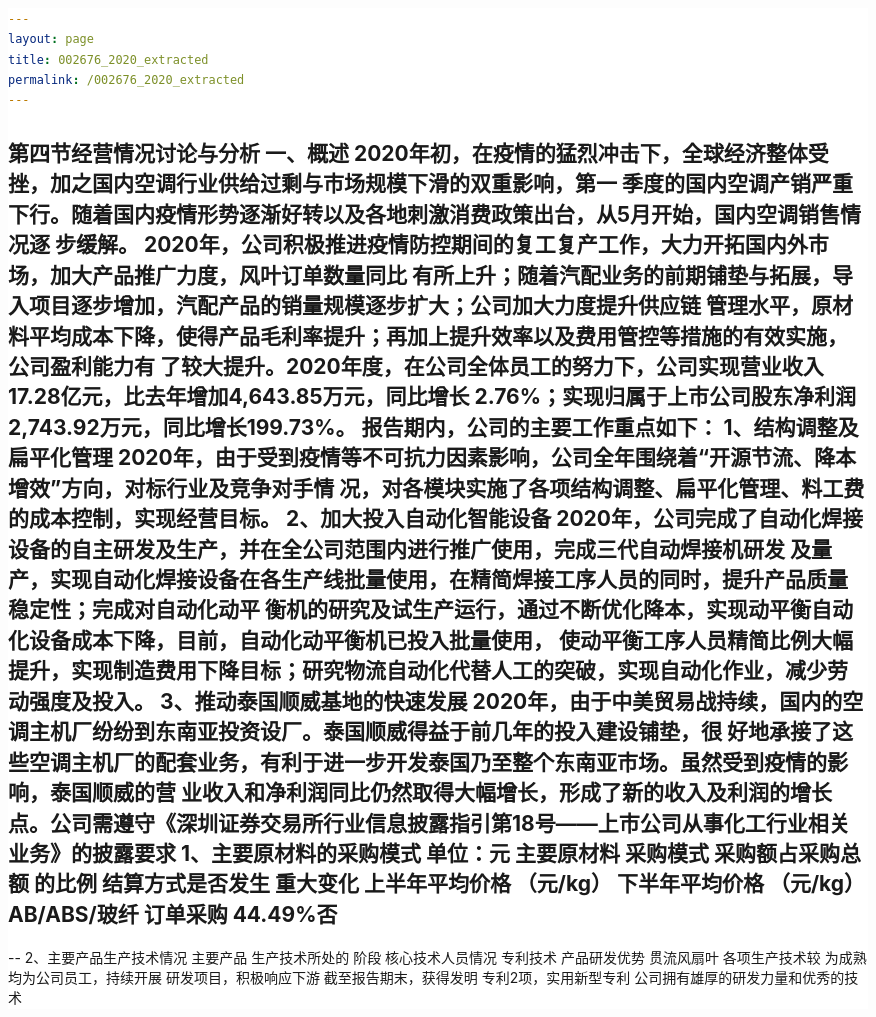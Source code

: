 ```yaml
---
layout: page
title: 002676_2020_extracted
permalink: /002676_2020_extracted
---
```


第四节经营情况讨论与分析
一、概述
2020年初，在疫情的猛烈冲击下，全球经济整体受挫，加之国内空调行业供给过剩与市场规模下滑的双重影响，第一
季度的国内空调产销严重下行。随着国内疫情形势逐渐好转以及各地刺激消费政策出台，从5月开始，国内空调销售情况逐
步缓解。
2020年，公司积极推进疫情防控期间的复工复产工作，大力开拓国内外市场，加大产品推广力度，风叶订单数量同比
有所上升；随着汽配业务的前期铺垫与拓展，导入项目逐步增加，汽配产品的销量规模逐步扩大；公司加大力度提升供应链
管理水平，原材料平均成本下降，使得产品毛利率提升；再加上提升效率以及费用管控等措施的有效实施，公司盈利能力有
了较大提升。2020年度，在公司全体员工的努力下，公司实现营业收入17.28亿元，比去年增加4,643.85万元，同比增长
2.76%；实现归属于上市公司股东净利润2,743.92万元，同比增长199.73%。
报告期内，公司的主要工作重点如下：
1、结构调整及扁平化管理
2020年，由于受到疫情等不可抗力因素影响，公司全年围绕着“开源节流、降本增效”方向，对标行业及竞争对手情
况，对各模块实施了各项结构调整、扁平化管理、料工费的成本控制，实现经营目标。
2、加大投入自动化智能设备
2020年，公司完成了自动化焊接设备的自主研发及生产，并在全公司范围内进行推广使用，完成三代自动焊接机研发
及量产，实现自动化焊接设备在各生产线批量使用，在精简焊接工序人员的同时，提升产品质量稳定性；完成对自动化动平
衡机的研究及试生产运行，通过不断优化降本，实现动平衡自动化设备成本下降，目前，自动化动平衡机已投入批量使用，
使动平衡工序人员精简比例大幅提升，实现制造费用下降目标；研究物流自动化代替人工的突破，实现自动化作业，减少劳
动强度及投入。
3、推动泰国顺威基地的快速发展
2020年，由于中美贸易战持续，国内的空调主机厂纷纷到东南亚投资设厂。泰国顺威得益于前几年的投入建设铺垫，很
好地承接了这些空调主机厂的配套业务，有利于进一步开发泰国乃至整个东南亚市场。虽然受到疫情的影响，泰国顺威的营
业收入和净利润同比仍然取得大幅增长，形成了新的收入及利润的增长点。公司需遵守《深圳证券交易所行业信息披露指引第18号——上市公司从事化工行业相关业务》的披露要求
1、主要原材料的采购模式
单位：元
主要原材料
采购模式
采购额占采购总额
的比例
结算方式是否发生
重大变化
上半年平均价格
（元/kg）
下半年平均价格
（元/kg）
AB/ABS/玻纤
订单采购
44.49%否
--
--
2、主要产品生产技术情况
主要产品
生产技术所处的
阶段
核心技术人员情况
专利技术
产品研发优势
贯流风扇叶
各项生产技术较
为成熟
均为公司员工，持续开展
研发项目，积极响应下游
截至报告期末，获得发明
专利2项，实用新型专利
公司拥有雄厚的研发力量和优秀的技术